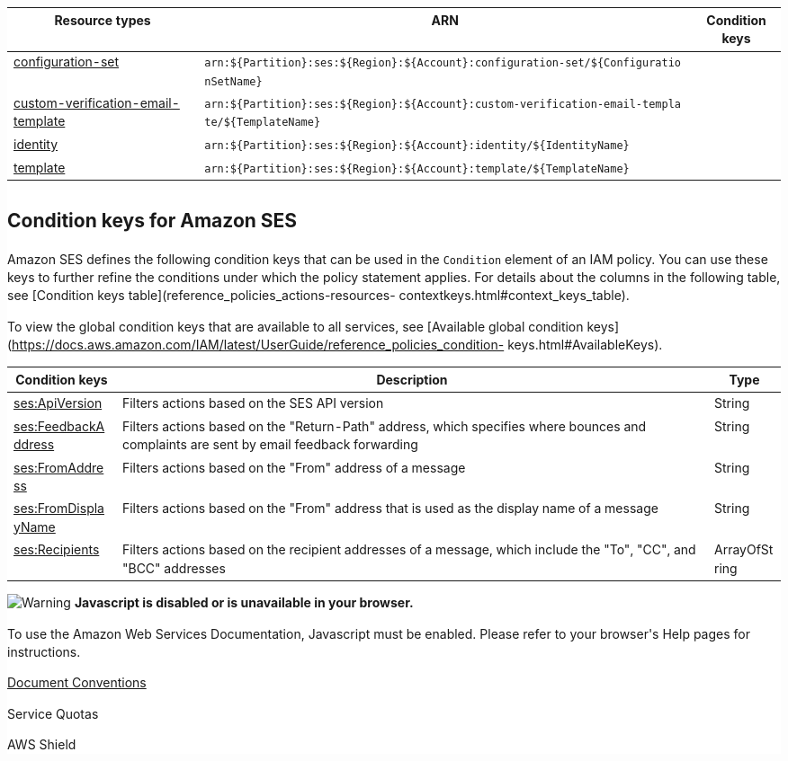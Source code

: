 Resource types | ARN | Condition keys  
---|---|---  
[configuration-set](https://docs.aws.amazon.com/ses/latest/APIReference/API_ConfigurationSet.html) |  `arn:${Partition}:ses:${Region}:${Account}:configuration-set/${ConfigurationSetName}` |   
[custom-verification-email-template](https://docs.aws.amazon.com/ses/latest/APIReference/API_CustomVerificationEmailTemplate.html) |  `arn:${Partition}:ses:${Region}:${Account}:custom-verification-email-template/${TemplateName}` |   
[identity](https://docs.aws.amazon.com/ses/latest/APIReference-V2/API_IdentityInfo.html) |  `arn:${Partition}:ses:${Region}:${Account}:identity/${IdentityName}` |   
[template](https://docs.aws.amazon.com/ses/latest/APIReference/API_Template.html) |  `arn:${Partition}:ses:${Region}:${Account}:template/${TemplateName}` |   
  
## Condition keys for Amazon SES

Amazon SES defines the following condition keys that can be used in the
`Condition` element of an IAM policy. You can use these keys to further refine
the conditions under which the policy statement applies. For details about the
columns in the following table, see [Condition keys
table](reference_policies_actions-resources-
contextkeys.html#context_keys_table).

To view the global condition keys that are available to all services, see
[Available global condition
keys](https://docs.aws.amazon.com/IAM/latest/UserGuide/reference_policies_condition-
keys.html#AvailableKeys).

Condition keys | Description | Type  
---|---|---  
[ses:ApiVersion](https://docs.aws.amazon.com/IAM/latest/UserGuide/list_amazonses.html#amazonses-policy-keys) | Filters actions based on the SES API version | String  
[ses:FeedbackAddress](https://docs.aws.amazon.com/IAM/latest/UserGuide/list_amazonses.html#amazonses-policy-keys) | Filters actions based on the "Return-Path" address, which specifies where bounces and complaints are sent by email feedback forwarding | String  
[ses:FromAddress](https://docs.aws.amazon.com/IAM/latest/UserGuide/list_amazonses.html#amazonses-policy-keys) | Filters actions based on the "From" address of a message | String  
[ses:FromDisplayName](https://docs.aws.amazon.com/IAM/latest/UserGuide/list_amazonses.html#amazonses-policy-keys) | Filters actions based on the "From" address that is used as the display name of a message | String  
[ses:Recipients](https://docs.aws.amazon.com/IAM/latest/UserGuide/list_amazonses.html#amazonses-policy-keys) | Filters actions based on the recipient addresses of a message, which include the "To", "CC", and "BCC" addresses | ArrayOfString  
  
![Warning](https://d1ge0kk1l5kms0.cloudfront.net/images/G/01/webservices/console/warning.png)
**Javascript is disabled or is unavailable in your browser.**

To use the Amazon Web Services Documentation, Javascript must be enabled.
Please refer to your browser's Help pages for instructions.

[Document Conventions](/general/latest/gr/docconventions.html)

Service Quotas

AWS Shield
